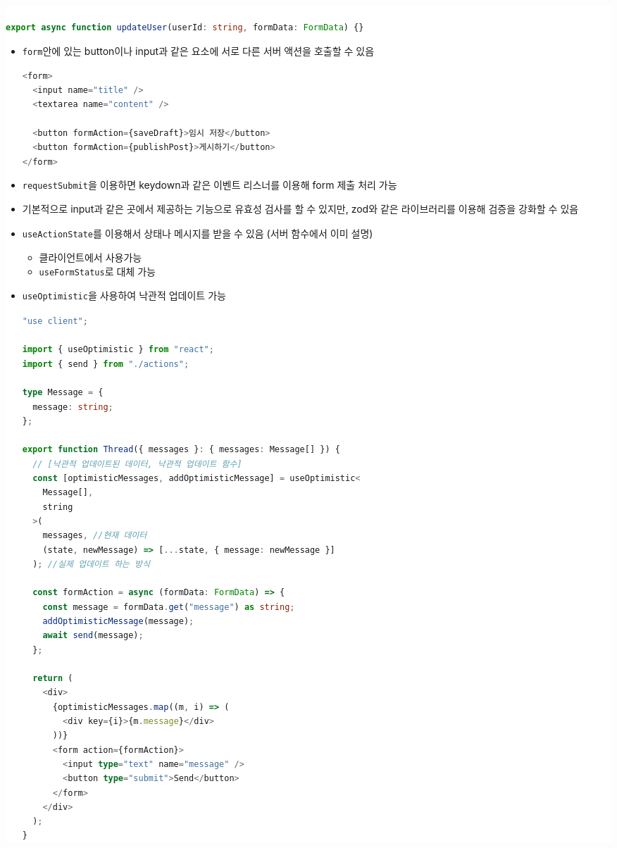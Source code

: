   ```typescript

  export async function updateUser(userId: string, formData: FormData) {}
  ```

- `form`안에 있는 button이나 input과 같은 요소에 서로 다른 서버 액션을 호출할 수 있음

  ```typescript
  <form>
    <input name="title" />
    <textarea name="content" />

    <button formAction={saveDraft}>임시 저장</button>
    <button formAction={publishPost}>게시하기</button>
  </form>
  ```

- `requestSubmit`을 이용하면 keydown과 같은 이벤트 리스너를 이용해 form 제출 처리 가능
- 기본적으로 input과 같은 곳에서 제공하는 기능으로 유효성 검사를 할 수 있지만, zod와 같은 라이브러리를 이용해 검증을 강화할 수 있음
- `useActionState`를 이용해서 상태나 메시지를 받을 수 있음 (서버 함수에서 이미 설명)
  - 클라이언트에서 사용가능
  - `useFormStatus`로 대체 가능
- `useOptimistic`을 사용하여 낙관적 업데이트 가능

  ```typescript
  "use client";

  import { useOptimistic } from "react";
  import { send } from "./actions";

  type Message = {
    message: string;
  };

  export function Thread({ messages }: { messages: Message[] }) {
    // [낙관적 업데이트된 데이터, 낙관적 업데이트 함수]
    const [optimisticMessages, addOptimisticMessage] = useOptimistic<
      Message[],
      string
    >(
      messages, //현재 데이터
      (state, newMessage) => [...state, { message: newMessage }]
    ); //실제 업데이트 하는 방식

    const formAction = async (formData: FormData) => {
      const message = formData.get("message") as string;
      addOptimisticMessage(message);
      await send(message);
    };

    return (
      <div>
        {optimisticMessages.map((m, i) => (
          <div key={i}>{m.message}</div>
        ))}
        <form action={formAction}>
          <input type="text" name="message" />
          <button type="submit">Send</button>
        </form>
      </div>
    );
  }
  ```
